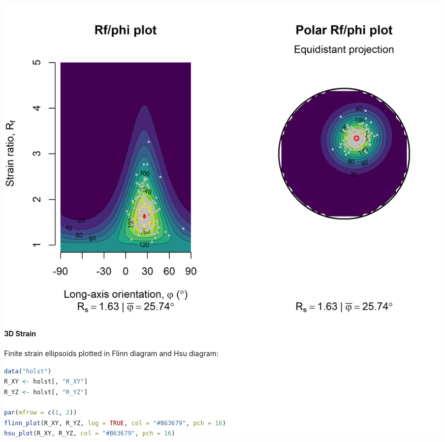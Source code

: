 <img src="man/figures/README-strain-1.png" width="100%" />

#### 3D Strain

Finite strain ellipsoids plotted in Flinn diagram and Hsu diagram:

``` r
data("holst")
R_XY <- holst[, "R_XY"]
R_YZ <- holst[, "R_YZ"]

par(mfrow = c(1, 2))
flinn_plot(R_XY, R_YZ, log = TRUE, col = "#B63679", pch = 16)
hsu_plot(R_XY, R_YZ, col = "#B63679", pch = 16)
```
